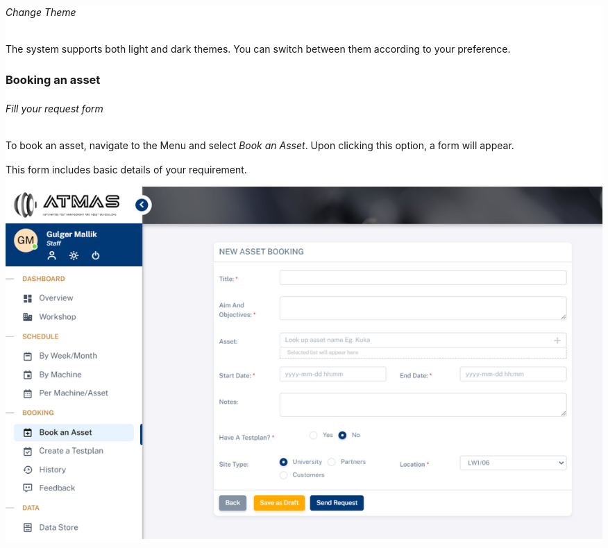   

###### Change Theme



 The system supports both light and dark themes. You can switch between them according to your preference.
 








### Booking an asset


###### Fill your request form



 To book an asset, navigate to the Menu and select *Book an Asset*. Upon clicking this option, a form will appear.
   

 This form includes basic details of your requirement.
   


![Asset Booking From](assets/atmas_imgs/assetbooking.png)

  
